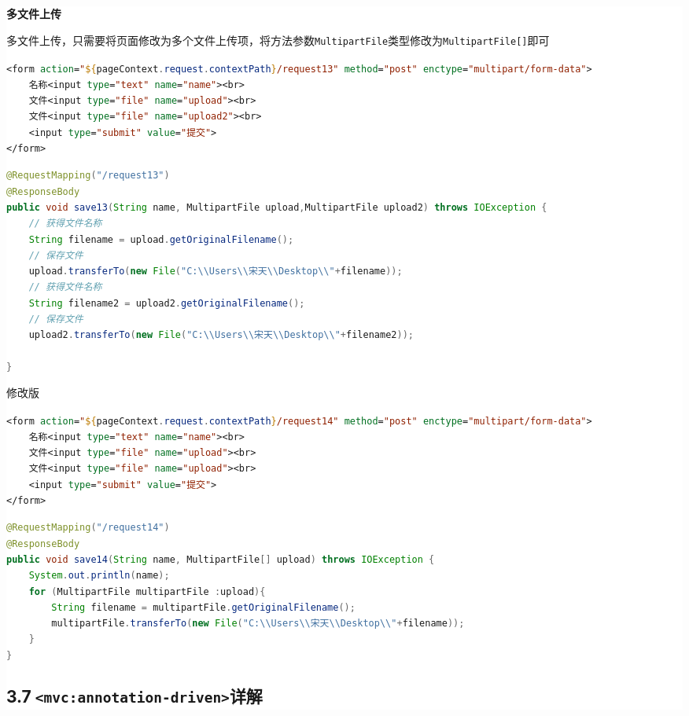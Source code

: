 **多文件上传**

多文件上传，只需要将页面修改为多个文件上传项，将方法参数`MultipartFile`类型修改为`MultipartFile[]`即可

```jsp
<form action="${pageContext.request.contextPath}/request13" method="post" enctype="multipart/form-data">
    名称<input type="text" name="name"><br>
    文件<input type="file" name="upload"><br>
    文件<input type="file" name="upload2"><br>
    <input type="submit" value="提交">
</form>
```

```java
@RequestMapping("/request13")
@ResponseBody
public void save13(String name, MultipartFile upload,MultipartFile upload2) throws IOException {
    // 获得文件名称
    String filename = upload.getOriginalFilename();
    // 保存文件
    upload.transferTo(new File("C:\\Users\\宋天\\Desktop\\"+filename));
    // 获得文件名称
    String filename2 = upload2.getOriginalFilename();
    // 保存文件
    upload2.transferTo(new File("C:\\Users\\宋天\\Desktop\\"+filename2));

}
```

修改版

```jsp
<form action="${pageContext.request.contextPath}/request14" method="post" enctype="multipart/form-data">
    名称<input type="text" name="name"><br>
    文件<input type="file" name="upload"><br>
    文件<input type="file" name="upload"><br>
    <input type="submit" value="提交">
</form>
```

```java
@RequestMapping("/request14")
@ResponseBody
public void save14(String name, MultipartFile[] upload) throws IOException {
    System.out.println(name);
    for (MultipartFile multipartFile :upload){
        String filename = multipartFile.getOriginalFilename();
        multipartFile.transferTo(new File("C:\\Users\\宋天\\Desktop\\"+filename));
    }
}
```

## 3.7 `<mvc:annotation-driven>`详解
